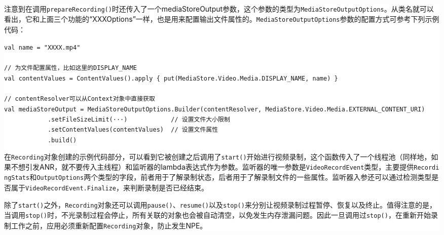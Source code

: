 注意到在调用`prepareRecording()`时还传入了一个mediaStoreOutput参数，这个参数的类型为`MediaStoreOutputOptions`。从类名就可以看出，它和上面三个功能的“XXXOptions”一样，也是用来配置输出文件属性的。`MediaStoreOutputOptions`参数的配置方式可参考下列示例代码：

```
val name = "XXXX.mp4"

// 为文件配置属性，比如这里的DISPLAY_NAME
val contentValues = ContentValues().apply { put(MediaStore.Video.Media.DISPLAY_NAME, name) }

// contentResolver可以从Context对象中直接获取
val mediaStoreOutput = MediaStoreOutputOptions.Builder(contentResolver, MediaStore.Video.Media.EXTERNAL_CONTENT_URI)
            .setFileSizeLimit(···)            // 设置文件大小限制
            .setContentValues(contentValues)  // 设置文件属性
            .build()
```

在`Recording`对象创建的示例代码部分，可以看到它被创建之后调用了`start()`开始进行视频录制，这个函数传入了一个线程池（同样地，如果不想引发ANR，就不要传入主线程）和监听器的lambda表达式作为参数。监听器的唯一参数是`VideoRecordEvent`类型，主要提供`RecordingStats`和`OutputOptions`两个类型的字段，前者用于了解录制状态，后者用于了解录制文件的一些属性。监听器入参还可以通过检测类型是否属于`VideoRecordEvent.Finalize`，来判断录制是否已经结束。

除了`start()`之外，`Recording`对象还可以调用`pause()`、`resume()`以及`stop()`来分别让视频录制过程暂停、恢复以及终止。值得注意的是，当调用`stop()`时，不光录制过程会停止，所有关联的对象也会被自动清空，以免发生内存泄漏问题。因此一旦调用过`stop()`，在重新开始录制工作之前，应用必须重新配置`Recording`对象，防止发生NPE。

